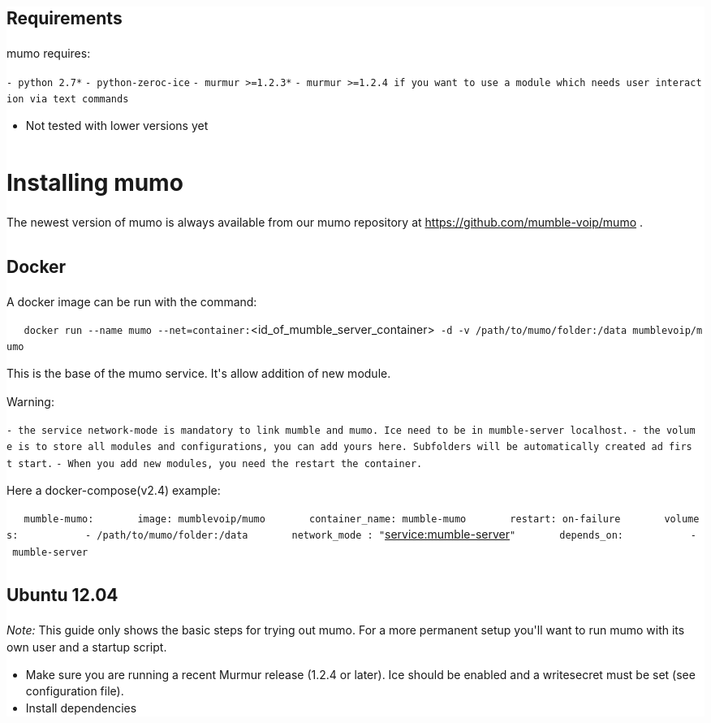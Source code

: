 ## Requirements

mumo requires:

`- python 2.7*`
`- python-zeroc-ice`
`- murmur >=1.2.3*`
`- murmur >=1.2.4 if you want to use a module which needs user interaction via text commands`

  - Not tested with lower versions yet

# Installing mumo

The newest version of mumo is always available from our mumo repository
at <https://github.com/mumble-voip/mumo> .

## Docker

A docker image can be run with the command:

`   docker run --name mumo --net=container:`<id_of_mumble_server_container>` -d -v /path/to/mumo/folder:/data mumblevoip/mumo`

This is the base of the mumo service. It's allow addition of new module.

Warning:

`- the service network-mode is mandatory to link mumble and mumo. Ice need to be in mumble-server localhost.`
`- the volume is to store all modules and configurations, you can add yours here. Subfolders will be automatically created ad first start.`
`- When you add new modules, you need the restart the container.`

Here a docker-compose(v2.4) example:

`   mumble-mumo:`
`       image: mumblevoip/mumo`
`       container_name: mumble-mumo`
`       restart: on-failure`
`       volumes:`
`           - /path/to/mumo/folder:/data`
`       network_mode : "`<service:mumble-server>`"`
`       depends_on:`
`           - mumble-server`

## Ubuntu 12.04

*Note:* This guide only shows the basic steps for trying out mumo. For a
more permanent setup you'll want to run mumo with its own user and a
startup script.

  - Make sure you are running a recent Murmur release (1.2.4 or later).
    Ice should be enabled and a writesecret must be set (see
    configuration file).
  - Install dependencies
